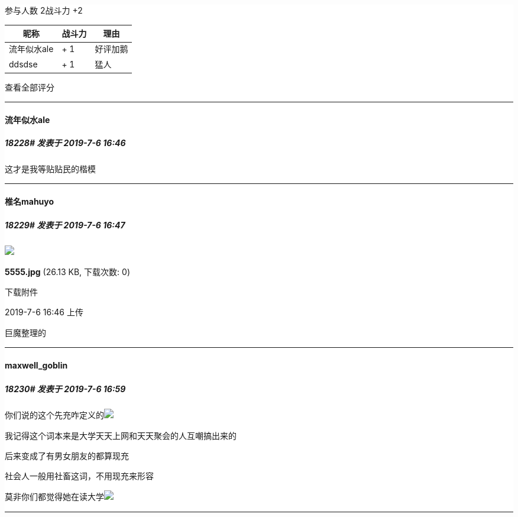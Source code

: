 
 参与人数 2战斗力 +2

|昵称|战斗力|理由|
|----|---|---|
| 流年似水ale| + 1|好评加鹅|
| ddsdse| + 1|猛人|


查看全部评分


*****

####  流年似水ale  
##### 18228#       发表于 2019-7-6 16:46


这才是我等贴贴民的楷模


*****

####  椎名mahuyo  
##### 18229#       发表于 2019-7-6 16:47


<img src="https://img.saraba1st.com/forum/201907/06/164640eoiotx8mehaickoe.jpg" referrerpolicy="no-referrer">


<strong>5555.jpg</strong> (26.13 KB, 下载次数: 0)

下载附件

2019-7-6 16:46 上传


巨魔整理的


*****

####  maxwell_goblin  
##### 18230#       发表于 2019-7-6 16:59


你们说的这个先充咋定义的<img src="https://static.saraba1st.com/image/smiley/face2017/004.gif" referrerpolicy="no-referrer">

我记得这个词本来是大学天天上网和天天聚会的人互嘲搞出来的

后来变成了有男女朋友的都算现充

社会人一般用社畜这词，不用现充来形容


莫非你们都觉得她在读大学<img src="https://static.saraba1st.com/image/smiley/face2017/004.gif" referrerpolicy="no-referrer">


*****
